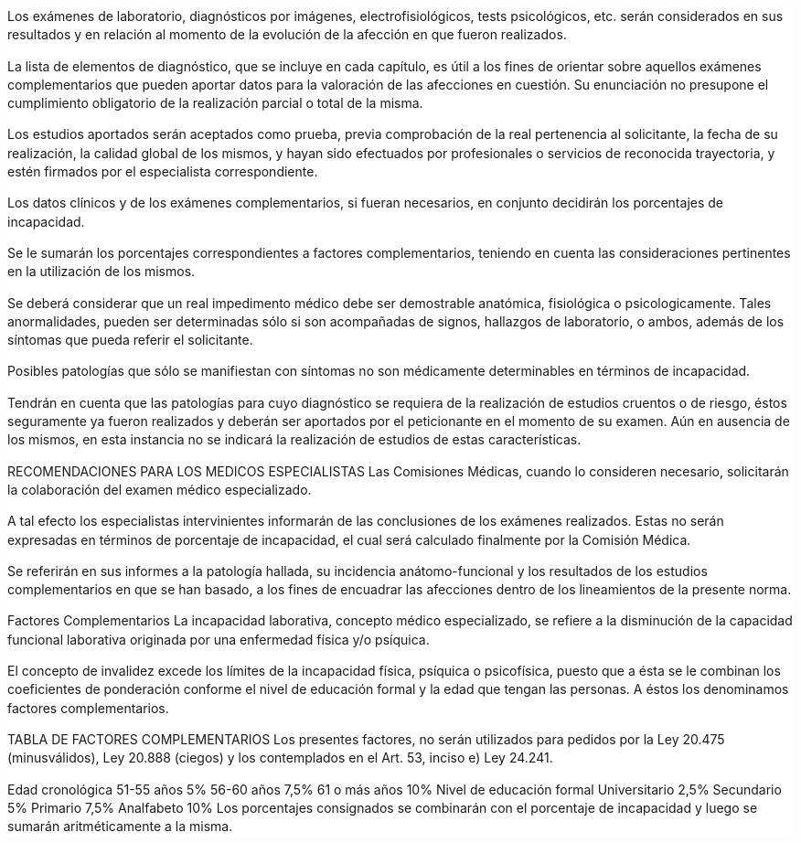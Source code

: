 Los exámenes de laboratorio, diagnósticos por imágenes, electrofisiológicos, tests psicológicos, etc. serán considerados en sus resultados y en relación al momento de la evolución de la afección en que fueron realizados.

La lista de elementos de diagnóstico, que se incluye en cada capítulo, es útil a los fines de orientar sobre aquellos exámenes complementarios que pueden aportar datos para la valoración de las afecciones en cuestión. Su enunciación no presupone el cumplimiento obligatorio de la realización parcial o total de la misma.

Los estudios aportados serán aceptados como prueba, previa comprobación de la real pertenencia al solicitante, la fecha de su realización, la calidad global de los mismos, y hayan sido efectuados por profesionales o servicios de reconocida trayectoria, y estén firmados por el especialista correspondiente.

Los datos clínicos y de los exámenes complementarios, si fueran necesarios, en conjunto decidirán los porcentajes de incapacidad.

Se le sumarán los porcentajes correspondientes a factores complementarios, teniendo en cuenta las consideraciones pertinentes en la utilización de los mismos.

Se deberá considerar que un real impedimento médico debe ser demostrable anatómica, fisiológica o psicologicamente. Tales anormalidades, pueden ser determinadas sólo si son acompañadas de signos, hallazgos de laboratorio, o ambos, además de los síntomas que pueda referir el solicitante.

Posibles patologías que sólo se manifiestan con síntomas no son médicamente determinables en términos de incapacidad.

Tendrán en cuenta que las patologías para cuyo diagnóstico se requiera de la realización de estudios cruentos o de riesgo, éstos seguramente ya fueron realizados y deberán ser aportados por el peticionante en el momento de su examen. Aún en ausencia de los mismos, en esta instancia no se indicará la realización de estudios de estas características.

RECOMENDACIONES PARA LOS MEDICOS ESPECIALISTAS Las Comisiones Médicas, cuando lo consideren necesario, solicitarán la colaboración del examen médico especializado.

A tal efecto los especialistas intervinientes informarán de las conclusiones de los exámenes realizados. Estas no serán expresadas en términos de porcentaje de incapacidad, el cual será calculado finalmente por la Comisión Médica.

Se referirán en sus informes a la patología hallada, su incidencia anátomo-funcional y los resultados de los estudios complementarios en que se han basado, a los fines de encuadrar las afecciones dentro de los lineamientos de la presente norma.

Factores Complementarios La incapacidad laborativa, concepto médico especializado, se refiere a la disminución de la capacidad funcional laborativa originada por una enfermedad física y/o psíquica.

El concepto de invalidez excede los límites de la incapacidad física, psíquica o psicofísica, puesto que a ésta se le combinan los coeficientes de ponderación conforme el nivel de educación formal y la edad que tengan las personas. A éstos los denominamos factores complementarios.

TABLA DE FACTORES COMPLEMENTARIOS Los presentes factores, no serán utilizados para pedidos por la Ley 20.475 (minusválidos), Ley 20.888 (ciegos) y los contemplados en el Art. 53, inciso e) Ley 24.241.

 Edad cronológica  51-55 años           5% 56-60 años         7,5% 61 o más años       10%  Nivel de educación formal  Universitario      2,5% Secundario           5% Primario           7,5% Analfabeto          10%  Los porcentajes consignados se combinarán con el porcentaje de incapacidad y luego se sumarán aritméticamente a la misma.
